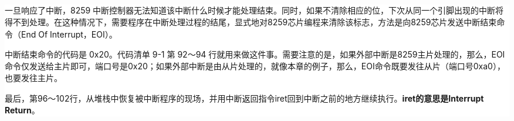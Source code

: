 一旦响应了中断，8259 中断控制器无法知道该中断什么时候才能处理结束。同时，如果不清除相应的位，下次从同一个引脚出现的中断将得不到处理。在这种情况下，需要程序在中断处理过程的结尾，显式地对8259芯片编程来清除该标志，方法是向8259芯片发送中断结束命令（End Of Interrupt，EOI）。

中断结束命令的代码是 0x20。代码清单 9-1 第 92～94 行就用来做这件事。需要注意的是，如果外部中断是8259主片处理的，那么，EOI 命令仅发送给主片即可，端口号是0x20；如果外部中断是由从片处理的，就像本章的例子，那么，EOI命令既要发往从片（端口号0xa0），也要发往主片。

最后，第96～102行，从堆栈中恢复被中断程序的现场，并用中断返回指令iret回到中断之前的地方继续执行。**iret的意思是Interrupt Return**。